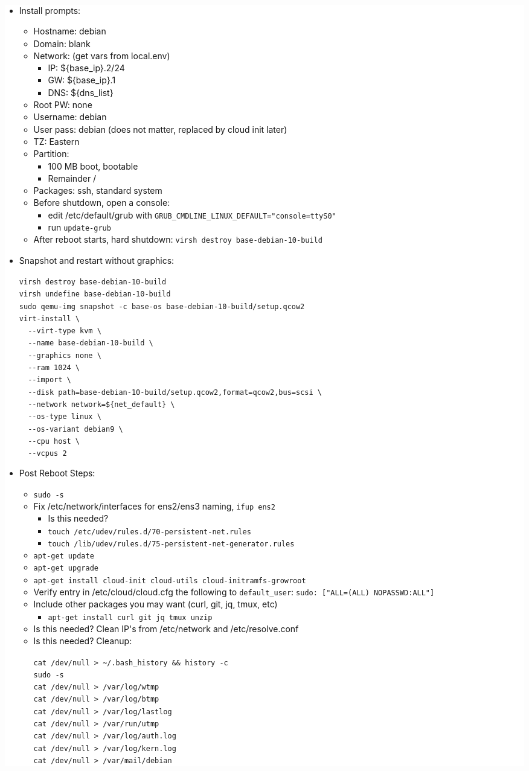 - Install prompts:
  - Hostname: debian
  - Domain: blank
  - Network: (get vars from local.env)
    - IP: ${base_ip}.2/24
    - GW: ${base_ip}.1
    - DNS: ${dns_list}
  - Root PW: none
  - Username: debian
  - User pass: debian (does not matter, replaced by cloud init later)
  - TZ: Eastern
  - Partition:
    - 100 MB boot, bootable
    - Remainder /
  - Packages: ssh, standard system
  - Before shutdown, open a console:
    - edit /etc/default/grub with `GRUB_CMDLINE_LINUX_DEFAULT="console=ttyS0"`
    - run `update-grub`
  - After reboot starts, hard shutdown:
    `virsh destroy base-debian-10-build`
- Snapshot and restart without graphics:
  ```
  virsh destroy base-debian-10-build
  virsh undefine base-debian-10-build
  sudo qemu-img snapshot -c base-os base-debian-10-build/setup.qcow2
  virt-install \
    --virt-type kvm \
    --name base-debian-10-build \
    --graphics none \
    --ram 1024 \
    --import \
    --disk path=base-debian-10-build/setup.qcow2,format=qcow2,bus=scsi \
    --network network=${net_default} \
    --os-type linux \
    --os-variant debian9 \
    --cpu host \
    --vcpus 2 
  ```

- Post Reboot Steps:
  - `sudo -s`
  - Fix /etc/network/interfaces for ens2/ens3 naming, `ifup ens2`
    - Is this needed?
    - `touch /etc/udev/rules.d/70-persistent-net.rules`
    - `touch /lib/udev/rules.d/75-persistent-net-generator.rules`
  - `apt-get update`
  - `apt-get upgrade`
  - `apt-get install cloud-init cloud-utils cloud-initramfs-growroot`
  - Verify entry in /etc/cloud/cloud.cfg the following to `default_user`:
    `sudo: ["ALL=(ALL) NOPASSWD:ALL"]`
  - Include other packages you may want (curl, git, jq, tmux, etc)
    - `apt-get install curl git jq tmux unzip`
  - Is this needed? Clean IP's from /etc/network and /etc/resolve.conf
  - Is this needed? Cleanup:
    ```
    cat /dev/null > ~/.bash_history && history -c
    sudo -s
    cat /dev/null > /var/log/wtmp
    cat /dev/null > /var/log/btmp
    cat /dev/null > /var/log/lastlog
    cat /dev/null > /var/run/utmp
    cat /dev/null > /var/log/auth.log
    cat /dev/null > /var/log/kern.log
    cat /dev/null > /var/mail/debian
